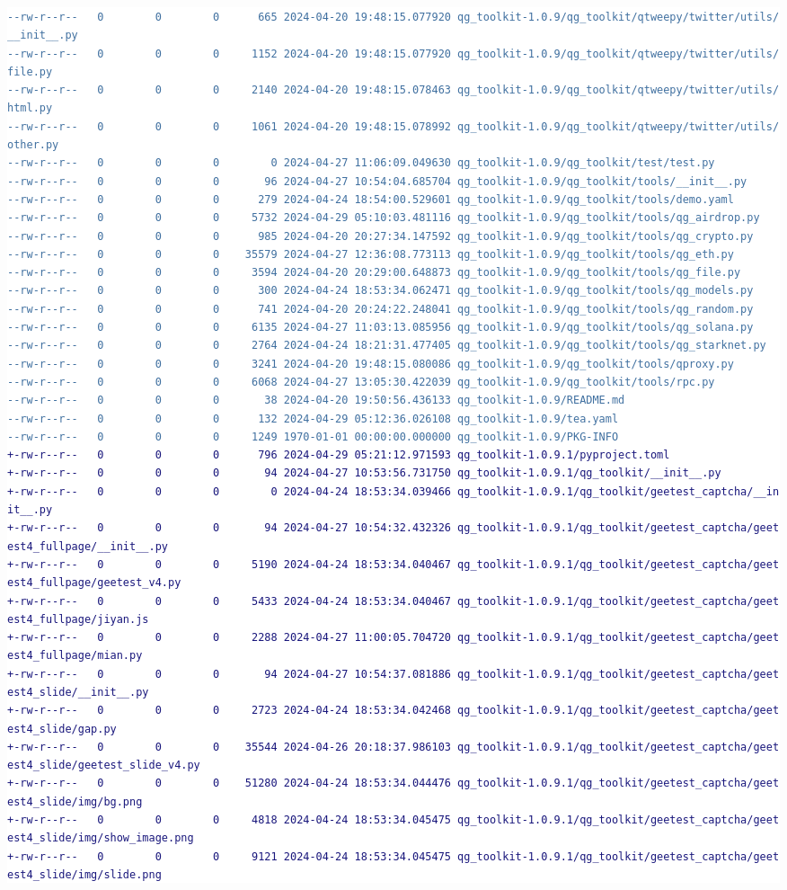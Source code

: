 ```diff
--rw-r--r--   0        0        0      665 2024-04-20 19:48:15.077920 qg_toolkit-1.0.9/qg_toolkit/qtweepy/twitter/utils/__init__.py
--rw-r--r--   0        0        0     1152 2024-04-20 19:48:15.077920 qg_toolkit-1.0.9/qg_toolkit/qtweepy/twitter/utils/file.py
--rw-r--r--   0        0        0     2140 2024-04-20 19:48:15.078463 qg_toolkit-1.0.9/qg_toolkit/qtweepy/twitter/utils/html.py
--rw-r--r--   0        0        0     1061 2024-04-20 19:48:15.078992 qg_toolkit-1.0.9/qg_toolkit/qtweepy/twitter/utils/other.py
--rw-r--r--   0        0        0        0 2024-04-27 11:06:09.049630 qg_toolkit-1.0.9/qg_toolkit/test/test.py
--rw-r--r--   0        0        0       96 2024-04-27 10:54:04.685704 qg_toolkit-1.0.9/qg_toolkit/tools/__init__.py
--rw-r--r--   0        0        0      279 2024-04-24 18:54:00.529601 qg_toolkit-1.0.9/qg_toolkit/tools/demo.yaml
--rw-r--r--   0        0        0     5732 2024-04-29 05:10:03.481116 qg_toolkit-1.0.9/qg_toolkit/tools/qg_airdrop.py
--rw-r--r--   0        0        0      985 2024-04-20 20:27:34.147592 qg_toolkit-1.0.9/qg_toolkit/tools/qg_crypto.py
--rw-r--r--   0        0        0    35579 2024-04-27 12:36:08.773113 qg_toolkit-1.0.9/qg_toolkit/tools/qg_eth.py
--rw-r--r--   0        0        0     3594 2024-04-20 20:29:00.648873 qg_toolkit-1.0.9/qg_toolkit/tools/qg_file.py
--rw-r--r--   0        0        0      300 2024-04-24 18:53:34.062471 qg_toolkit-1.0.9/qg_toolkit/tools/qg_models.py
--rw-r--r--   0        0        0      741 2024-04-20 20:24:22.248041 qg_toolkit-1.0.9/qg_toolkit/tools/qg_random.py
--rw-r--r--   0        0        0     6135 2024-04-27 11:03:13.085956 qg_toolkit-1.0.9/qg_toolkit/tools/qg_solana.py
--rw-r--r--   0        0        0     2764 2024-04-24 18:21:31.477405 qg_toolkit-1.0.9/qg_toolkit/tools/qg_starknet.py
--rw-r--r--   0        0        0     3241 2024-04-20 19:48:15.080086 qg_toolkit-1.0.9/qg_toolkit/tools/qproxy.py
--rw-r--r--   0        0        0     6068 2024-04-27 13:05:30.422039 qg_toolkit-1.0.9/qg_toolkit/tools/rpc.py
--rw-r--r--   0        0        0       38 2024-04-20 19:50:56.436133 qg_toolkit-1.0.9/README.md
--rw-r--r--   0        0        0      132 2024-04-29 05:12:36.026108 qg_toolkit-1.0.9/tea.yaml
--rw-r--r--   0        0        0     1249 1970-01-01 00:00:00.000000 qg_toolkit-1.0.9/PKG-INFO
+-rw-r--r--   0        0        0      796 2024-04-29 05:21:12.971593 qg_toolkit-1.0.9.1/pyproject.toml
+-rw-r--r--   0        0        0       94 2024-04-27 10:53:56.731750 qg_toolkit-1.0.9.1/qg_toolkit/__init__.py
+-rw-r--r--   0        0        0        0 2024-04-24 18:53:34.039466 qg_toolkit-1.0.9.1/qg_toolkit/geetest_captcha/__init__.py
+-rw-r--r--   0        0        0       94 2024-04-27 10:54:32.432326 qg_toolkit-1.0.9.1/qg_toolkit/geetest_captcha/geetest4_fullpage/__init__.py
+-rw-r--r--   0        0        0     5190 2024-04-24 18:53:34.040467 qg_toolkit-1.0.9.1/qg_toolkit/geetest_captcha/geetest4_fullpage/geetest_v4.py
+-rw-r--r--   0        0        0     5433 2024-04-24 18:53:34.040467 qg_toolkit-1.0.9.1/qg_toolkit/geetest_captcha/geetest4_fullpage/jiyan.js
+-rw-r--r--   0        0        0     2288 2024-04-27 11:00:05.704720 qg_toolkit-1.0.9.1/qg_toolkit/geetest_captcha/geetest4_fullpage/mian.py
+-rw-r--r--   0        0        0       94 2024-04-27 10:54:37.081886 qg_toolkit-1.0.9.1/qg_toolkit/geetest_captcha/geetest4_slide/__init__.py
+-rw-r--r--   0        0        0     2723 2024-04-24 18:53:34.042468 qg_toolkit-1.0.9.1/qg_toolkit/geetest_captcha/geetest4_slide/gap.py
+-rw-r--r--   0        0        0    35544 2024-04-26 20:18:37.986103 qg_toolkit-1.0.9.1/qg_toolkit/geetest_captcha/geetest4_slide/geetest_slide_v4.py
+-rw-r--r--   0        0        0    51280 2024-04-24 18:53:34.044476 qg_toolkit-1.0.9.1/qg_toolkit/geetest_captcha/geetest4_slide/img/bg.png
+-rw-r--r--   0        0        0     4818 2024-04-24 18:53:34.045475 qg_toolkit-1.0.9.1/qg_toolkit/geetest_captcha/geetest4_slide/img/show_image.png
+-rw-r--r--   0        0        0     9121 2024-04-24 18:53:34.045475 qg_toolkit-1.0.9.1/qg_toolkit/geetest_captcha/geetest4_slide/img/slide.png
```